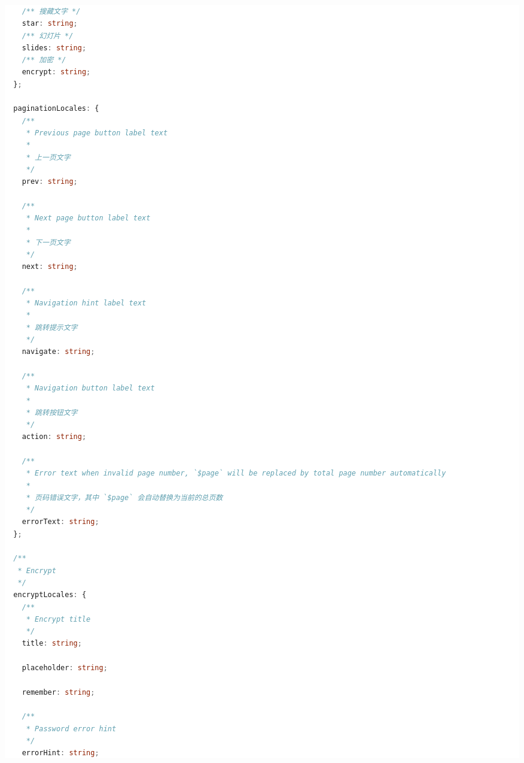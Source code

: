 ```ts
    /** 搜藏文字 */
    star: string;
    /** 幻灯片 */
    slides: string;
    /** 加密 */
    encrypt: string;
  };

  paginationLocales: {
    /**
     * Previous page button label text
     *
     * 上一页文字
     */
    prev: string;

    /**
     * Next page button label text
     *
     * 下一页文字
     */
    next: string;

    /**
     * Navigation hint label text
     *
     * 跳转提示文字
     */
    navigate: string;

    /**
     * Navigation button label text
     *
     * 跳转按钮文字
     */
    action: string;

    /**
     * Error text when invalid page number, `$page` will be replaced by total page number automatically
     *
     * 页码错误文字，其中 `$page` 会自动替换为当前的总页数
     */
    errorText: string;
  };

  /**
   * Encrypt
   */
  encryptLocales: {
    /**
     * Encrypt title
     */
    title: string;

    placeholder: string;

    remember: string;

    /**
     * Password error hint
     */
    errorHint: string;
```